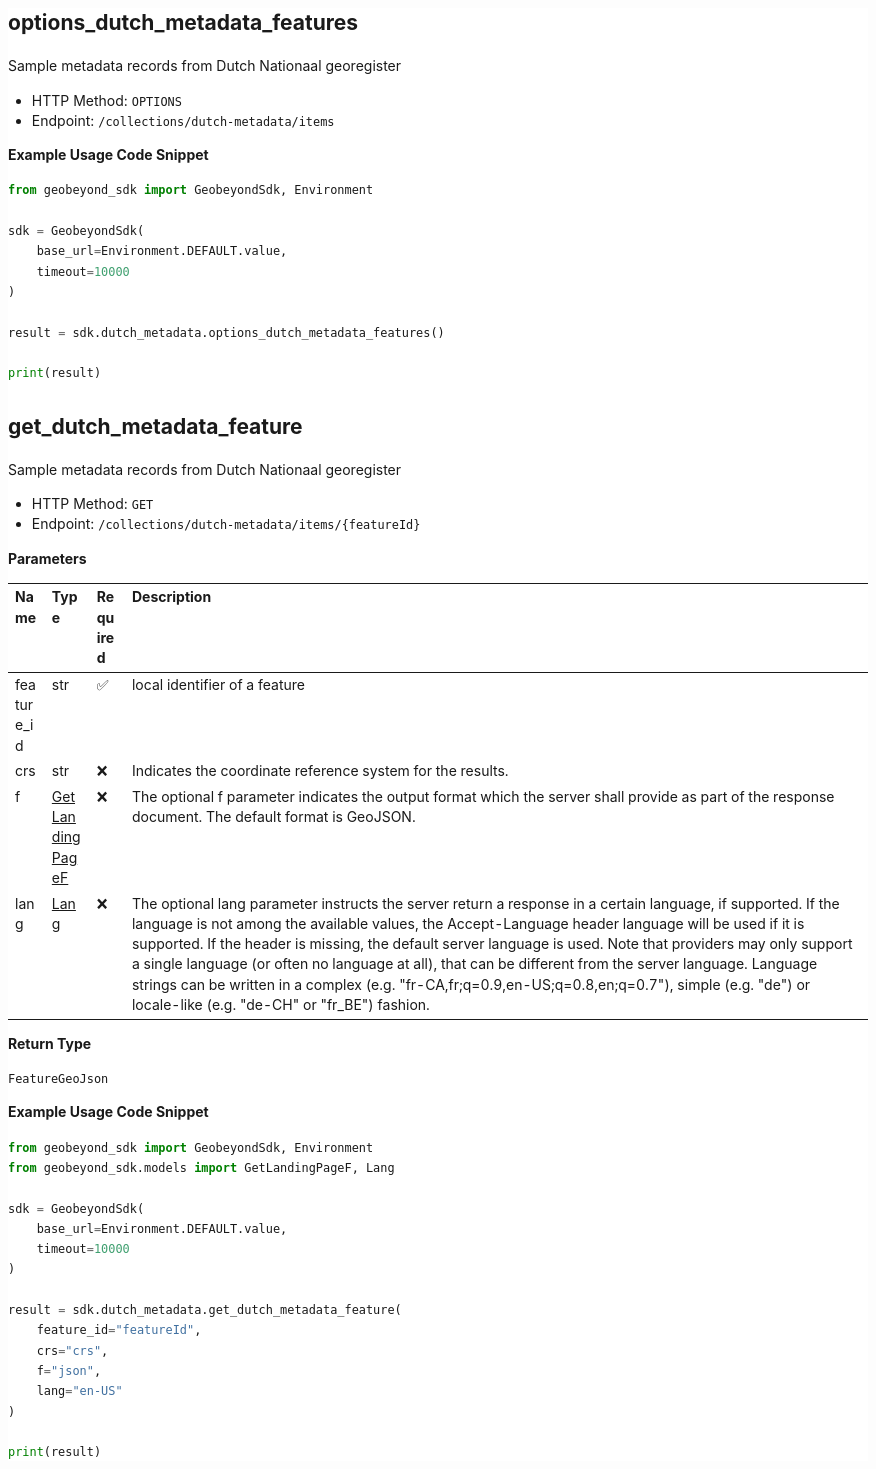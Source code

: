 ## options_dutch_metadata_features

Sample metadata records from Dutch Nationaal georegister

- HTTP Method: `OPTIONS`
- Endpoint: `/collections/dutch-metadata/items`

**Example Usage Code Snippet**

```python
from geobeyond_sdk import GeobeyondSdk, Environment

sdk = GeobeyondSdk(
    base_url=Environment.DEFAULT.value,
    timeout=10000
)

result = sdk.dutch_metadata.options_dutch_metadata_features()

print(result)
```

## get_dutch_metadata_feature

Sample metadata records from Dutch Nationaal georegister

- HTTP Method: `GET`
- Endpoint: `/collections/dutch-metadata/items/{featureId}`

**Parameters**

| Name       | Type                                            | Required | Description                                                                                                                                                                                                                                                                                                                                                                                                                                                                                                                                                                                          |
| :--------- | :---------------------------------------------- | :------- | :--------------------------------------------------------------------------------------------------------------------------------------------------------------------------------------------------------------------------------------------------------------------------------------------------------------------------------------------------------------------------------------------------------------------------------------------------------------------------------------------------------------------------------------------------------------------------------------------------- |
| feature_id | str                                             | ✅       | local identifier of a feature                                                                                                                                                                                                                                                                                                                                                                                                                                                                                                                                                                        |
| crs        | str                                             | ❌       | Indicates the coordinate reference system for the results.                                                                                                                                                                                                                                                                                                                                                                                                                                                                                                                                           |
| f          | [GetLandingPageF](../models/GetLandingPageF.md) | ❌       | The optional f parameter indicates the output format which the server shall provide as part of the response document. The default format is GeoJSON.                                                                                                                                                                                                                                                                                                                                                                                                                                                 |
| lang       | [Lang](../models/Lang.md)                       | ❌       | The optional lang parameter instructs the server return a response in a certain language, if supported. If the language is not among the available values, the Accept-Language header language will be used if it is supported. If the header is missing, the default server language is used. Note that providers may only support a single language (or often no language at all), that can be different from the server language. Language strings can be written in a complex (e.g. "fr-CA,fr;q=0.9,en-US;q=0.8,en;q=0.7"), simple (e.g. "de") or locale-like (e.g. "de-CH" or "fr_BE") fashion. |

**Return Type**

`FeatureGeoJson`

**Example Usage Code Snippet**

```python
from geobeyond_sdk import GeobeyondSdk, Environment
from geobeyond_sdk.models import GetLandingPageF, Lang

sdk = GeobeyondSdk(
    base_url=Environment.DEFAULT.value,
    timeout=10000
)

result = sdk.dutch_metadata.get_dutch_metadata_feature(
    feature_id="featureId",
    crs="crs",
    f="json",
    lang="en-US"
)

print(result)
```
